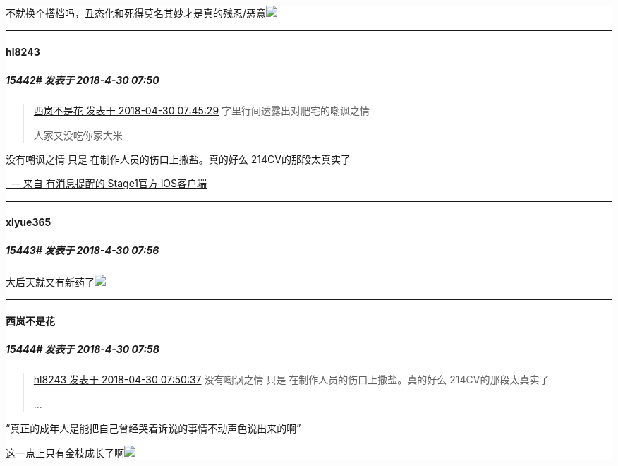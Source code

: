 


不就换个搭档吗，丑态化和死得莫名其妙才是真的残忍/恶意<img src="https://static.saraba1st.com/image/smiley/face2017/034.png" referrerpolicy="no-referrer">







-----

####  hl8243  
##### 15442#       发表于 2018-4-30 07:50



<blockquote><a href="httphttps://bbs.saraba1st.com/2b/forum.php?mod=redirect&amp;goto=findpost&amp;pid=39424669&amp;ptid=1636434" target="_blank">西岚不是花 发表于 2018-04-30 07:45:29</a>
字里行间透露出对肥宅的嘲讽之情

人家又没吃你家大米</blockquote>没有嘲讽之情
只是 在制作人员的伤口上撒盐。真的好么
214CV的那段太真实了

[  -- 来自 有消息提醒的 Stage1官方 iOS客户端](https://itunes.apple.com/fi/app/saraba1st/id1221237470?mt=8)







-----

####  xiyue365  
##### 15443#       发表于 2018-4-30 07:56




大后天就又有新药了<img src="https://static.saraba1st.com/image/smiley/face2017/085.png" referrerpolicy="no-referrer">







-----

####  西岚不是花  
##### 15444#       发表于 2018-4-30 07:58



<blockquote><a href="httphttps://bbs.saraba1st.com/2b/forum.php?mod=redirect&amp;goto=findpost&amp;pid=39424684&amp;ptid=1636434" target="_blank">hl8243 发表于 2018-04-30 07:50:37</a>
没有嘲讽之情
只是 在制作人员的伤口上撒盐。真的好么
214CV的那段太真实了

 ...</blockquote>“真正的成年人是能把自己曾经哭着诉说的事情不动声色说出来的啊”

这一点上只有金枝成长了啊<img src="https://static.saraba1st.com/image/smiley/face2017/067.png" referrerpolicy="no-referrer">
